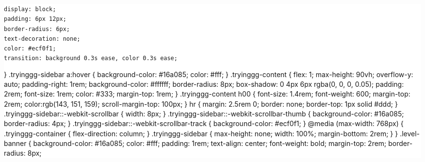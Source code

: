     display: block;
    padding: 6px 12px;
    border-radius: 6px;
    text-decoration: none;
    color: #ecf0f1;
    transition: background 0.3s ease, color 0.3s ease;
  }
  .tryinggg-sidebar a:hover {
    background-color: #16a085;
    color: #fff;
  }
  .tryinggg-content {
    flex: 1;
    max-height: 90vh;
    overflow-y: auto;
    padding-right: 1rem;
    background-color: #ffffff;
    border-radius: 8px;
    box-shadow: 0 4px 6px rgba(0, 0, 0, 0.05);
    padding: 2rem;
    font-size: 1rem;
    color: #333;
    margin-top: 1rem;
  }
  .tryinggg-content h00 {
    font-size: 1.4rem;
    font-weight: 600;
    margin-top: 2rem;
    color:rgb(143, 151, 159);
    scroll-margin-top: 100px;
  }
  hr {
    margin: 2.5rem 0;
    border: none;
    border-top: 1px solid #ddd;
  }
  .tryinggg-sidebar::-webkit-scrollbar {
    width: 8px;
  }
  .tryinggg-sidebar::-webkit-scrollbar-thumb {
    background-color: #16a085;
    border-radius: 4px;
  }
  .tryinggg-sidebar::-webkit-scrollbar-track {
    background-color: #ecf0f1;
  }
  @media (max-width: 768px) {
    .tryinggg-container {
      flex-direction: column;
    }
    .tryinggg-sidebar {
      max-height: none;
      width: 100%;
      margin-bottom: 2rem;
    }
  }
  .level-banner {
    background-color: #16a085;
    color: #fff;
    padding: 1rem;
    text-align: center;
    font-weight: bold;
    margin-top: 2rem;
    border-radius: 8px;